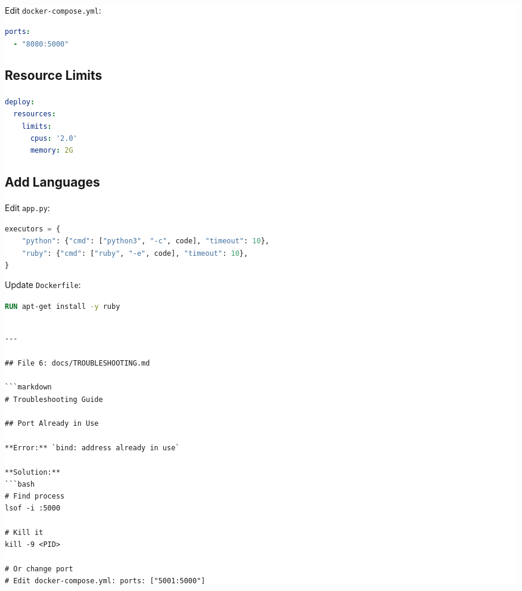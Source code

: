 Edit `docker-compose.yml`:
```yaml
ports:
  - "8080:5000"
```

## Resource Limits

```yaml
deploy:
  resources:
    limits:
      cpus: '2.0'
      memory: 2G
```

## Add Languages

Edit `app.py`:
```python
executors = {
    "python": {"cmd": ["python3", "-c", code], "timeout": 10},
    "ruby": {"cmd": ["ruby", "-e", code], "timeout": 10},
}
```

Update `Dockerfile`:
```dockerfile
RUN apt-get install -y ruby
```
```

---

## File 6: docs/TROUBLESHOOTING.md

```markdown
# Troubleshooting Guide

## Port Already in Use

**Error:** `bind: address already in use`

**Solution:**
```bash
# Find process
lsof -i :5000

# Kill it
kill -9 <PID>

# Or change port
# Edit docker-compose.yml: ports: ["5001:5000"]
```
